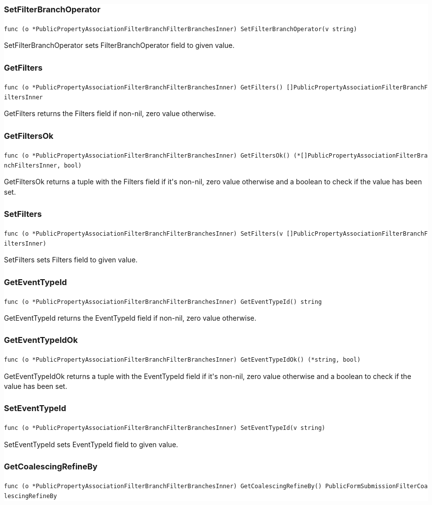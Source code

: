 ### SetFilterBranchOperator

`func (o *PublicPropertyAssociationFilterBranchFilterBranchesInner) SetFilterBranchOperator(v string)`

SetFilterBranchOperator sets FilterBranchOperator field to given value.


### GetFilters

`func (o *PublicPropertyAssociationFilterBranchFilterBranchesInner) GetFilters() []PublicPropertyAssociationFilterBranchFiltersInner`

GetFilters returns the Filters field if non-nil, zero value otherwise.

### GetFiltersOk

`func (o *PublicPropertyAssociationFilterBranchFilterBranchesInner) GetFiltersOk() (*[]PublicPropertyAssociationFilterBranchFiltersInner, bool)`

GetFiltersOk returns a tuple with the Filters field if it's non-nil, zero value otherwise
and a boolean to check if the value has been set.

### SetFilters

`func (o *PublicPropertyAssociationFilterBranchFilterBranchesInner) SetFilters(v []PublicPropertyAssociationFilterBranchFiltersInner)`

SetFilters sets Filters field to given value.


### GetEventTypeId

`func (o *PublicPropertyAssociationFilterBranchFilterBranchesInner) GetEventTypeId() string`

GetEventTypeId returns the EventTypeId field if non-nil, zero value otherwise.

### GetEventTypeIdOk

`func (o *PublicPropertyAssociationFilterBranchFilterBranchesInner) GetEventTypeIdOk() (*string, bool)`

GetEventTypeIdOk returns a tuple with the EventTypeId field if it's non-nil, zero value otherwise
and a boolean to check if the value has been set.

### SetEventTypeId

`func (o *PublicPropertyAssociationFilterBranchFilterBranchesInner) SetEventTypeId(v string)`

SetEventTypeId sets EventTypeId field to given value.


### GetCoalescingRefineBy

`func (o *PublicPropertyAssociationFilterBranchFilterBranchesInner) GetCoalescingRefineBy() PublicFormSubmissionFilterCoalescingRefineBy`
